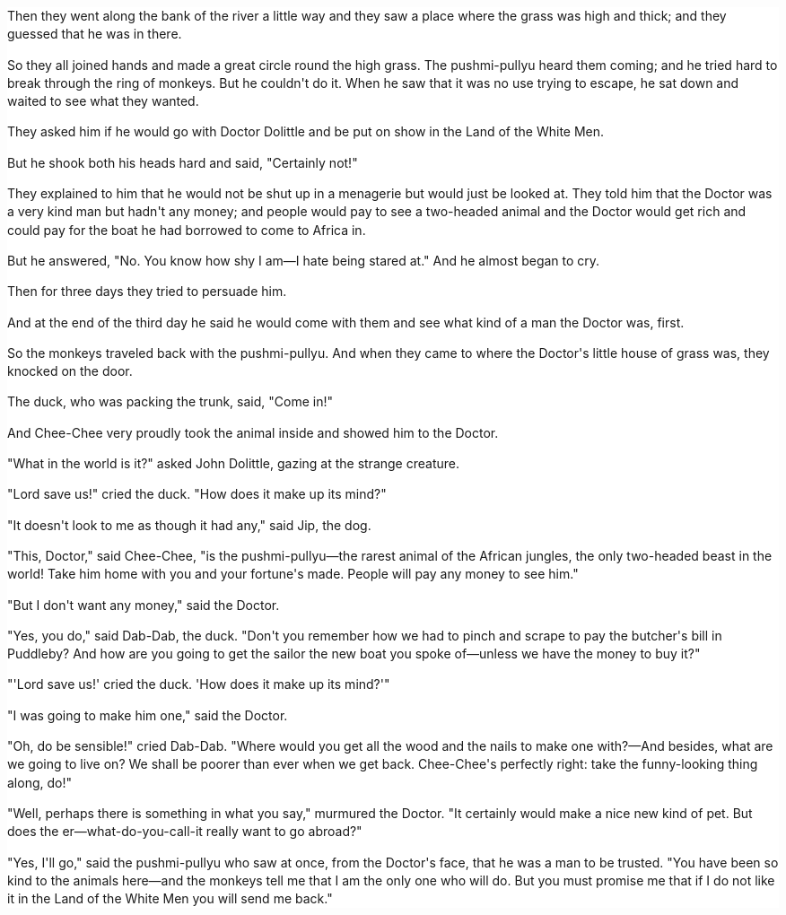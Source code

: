 Then they went along the bank of the river a little way and they saw a place where the grass was high and thick; and they guessed that he was in there.

So they all joined hands and made a great circle round the high grass. The pushmi-pullyu heard them coming; and he tried hard to break through the ring of monkeys. But he couldn't do it. When he saw that it was no use trying to escape, he sat down and waited to see what they wanted.

​They asked him if he would go with Doctor Dolittle and be put on show in the Land of the White Men.

But he shook both his heads hard and said, "Certainly not!"

They explained to him that he would not be shut up in a menagerie but would just be looked at. They told him that the Doctor was a very kind man but hadn't any money; and people would pay to see a two-headed animal and the Doctor would get rich and could pay for the boat he had borrowed to come to Africa in.

But he answered, "No. You know how shy I am—I hate being stared at." And he almost began to cry.

Then for three days they tried to persuade him.

And at the end of the third day he said he would come with them and see what kind of a man the Doctor was, first.

So the monkeys traveled back with the pushmi-pullyu. And when they came to where the Doctor's little house of grass was, they knocked on the door.

​The duck, who was packing the trunk, said, "Come in!"

And Chee-Chee very proudly took the animal inside and showed him to the Doctor.

"What in the world is it?" asked John Dolittle, gazing at the strange creature.

"Lord save us!" cried the duck. "How does it make up its mind?"

"It doesn't look to me as though it had any," said Jip, the dog.

"This, Doctor," said Chee-Chee, "is the pushmi-pullyu—the rarest animal of the African jungles, the only two-headed beast in the world! Take him home with you and your fortune's made. People will pay any money to see him."

"But I don't want any money," said the Doctor.

"Yes, you do," said Dab-Dab, the duck. "Don't you remember how we had to pinch and scrape to pay the butcher's bill in Puddleby? And how are you going to get the sailor the new boat you spoke of—unless we have the money to buy it?"

"'Lord save us!' cried the duck. 'How does it make up its mind?'"

​"I was going to make him one," said the Doctor.

"Oh, do be sensible!" cried Dab-Dab. "Where would you get all the wood and the nails to make one with?—And besides, what are we going to live on? We shall be poorer than ever when we get back. Chee-Chee's perfectly right: take the funny-looking thing along, do!"

"Well, perhaps there is something in what you say," murmured the Doctor. "It certainly would make a nice new kind of pet. But does the er—what-do-you-call-it really want to go abroad?"

"Yes, I'll go," said the pushmi-pullyu who saw at once, from the Doctor's face, that he was a man to be trusted. "You have been so kind to the animals here—and the monkeys tell me that I am the only one who will do. But you must promise me that if I do not like it in the Land of the White Men you will send me back."
